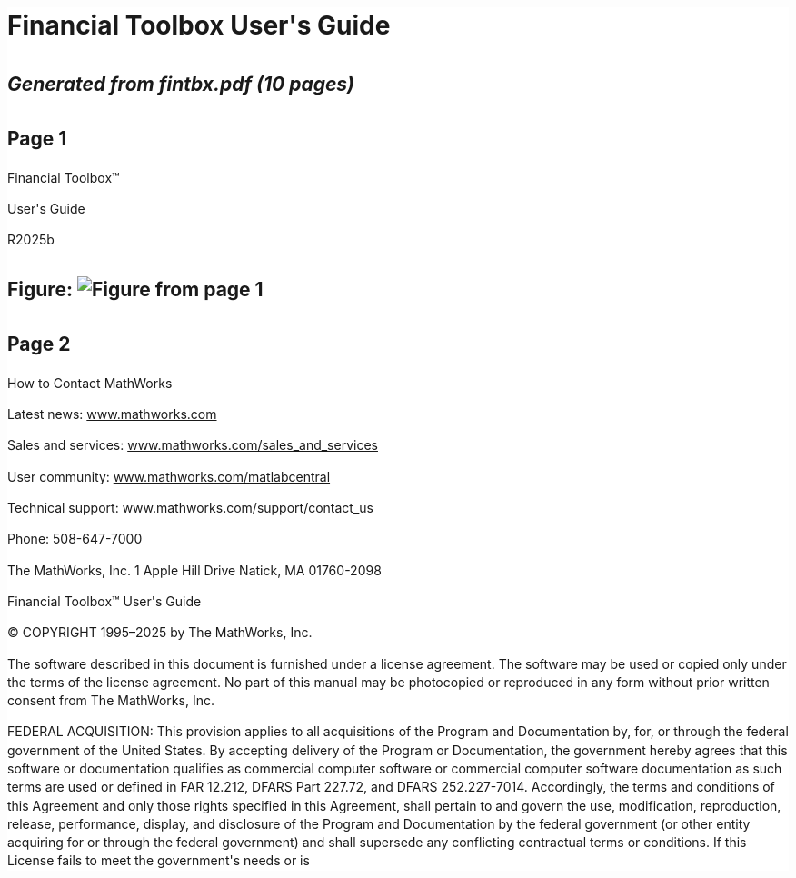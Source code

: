 # Financial Toolbox User's Guide
*Generated from fintbx.pdf (10 pages)*
---


## Page 1
Financial Toolbox™

User's Guide

R2025b


**Figure:**
![Figure from page 1](figures/images/page_001_img_01.png)
---


## Page 2
How to Contact MathWorks

Latest news:
www.mathworks.com

Sales and services:
www.mathworks.com/sales_and_services

User community:
www.mathworks.com/matlabcentral

Technical support:
www.mathworks.com/support/contact_us

Phone:
508-647-7000

The MathWorks, Inc.
1 Apple Hill Drive
Natick, MA 01760-2098

Financial Toolbox™ User's Guide

© COPYRIGHT 1995–2025 by The MathWorks, Inc.

The software described in this document is furnished under a license agreement. The software may be used or copied
only under the terms of the license agreement. No part of this manual may be photocopied or reproduced in any form
without prior written consent from The MathWorks, Inc.

FEDERAL ACQUISITION: This provision applies to all acquisitions of the Program and Documentation by, for, or through
the federal government of the United States. By accepting delivery of the Program or Documentation, the government
hereby agrees that this software or documentation qualifies as commercial computer software or commercial computer
software documentation as such terms are used or defined in FAR 12.212, DFARS Part 227.72, and DFARS 252.227-7014.
Accordingly, the terms and conditions of this Agreement and only those rights specified in this Agreement, shall pertain
to and govern the use, modification, reproduction, release, performance, display, and disclosure of the Program and
Documentation by the federal government (or other entity acquiring for or through the federal government) and shall
supersede any conflicting contractual terms or conditions. If this License fails to meet the government's needs or is